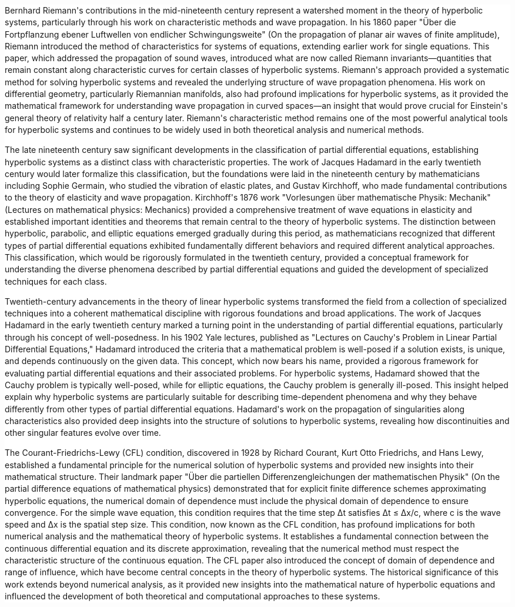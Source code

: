 Bernhard Riemann's contributions in the mid-nineteenth century represent a watershed moment in the theory of hyperbolic systems, particularly through his work on characteristic methods and wave propagation. In his 1860 paper "Über die Fortpflanzung ebener Luftwellen von endlicher Schwingungsweite" (On the propagation of planar air waves of finite amplitude), Riemann introduced the method of characteristics for systems of equations, extending earlier work for single equations. This paper, which addressed the propagation of sound waves, introduced what are now called Riemann invariants—quantities that remain constant along characteristic curves for certain classes of hyperbolic systems. Riemann's approach provided a systematic method for solving hyperbolic systems and revealed the underlying structure of wave propagation phenomena. His work on differential geometry, particularly Riemannian manifolds, also had profound implications for hyperbolic systems, as it provided the mathematical framework for understanding wave propagation in curved spaces—an insight that would prove crucial for Einstein's general theory of relativity half a century later. Riemann's characteristic method remains one of the most powerful analytical tools for hyperbolic systems and continues to be widely used in both theoretical analysis and numerical methods.

The late nineteenth century saw significant developments in the classification of partial differential equations, establishing hyperbolic systems as a distinct class with characteristic properties. The work of Jacques Hadamard in the early twentieth century would later formalize this classification, but the foundations were laid in the nineteenth century by mathematicians including Sophie Germain, who studied the vibration of elastic plates, and Gustav Kirchhoff, who made fundamental contributions to the theory of elasticity and wave propagation. Kirchhoff's 1876 work "Vorlesungen über mathematische Physik: Mechanik" (Lectures on mathematical physics: Mechanics) provided a comprehensive treatment of wave equations in elasticity and established important identities and theorems that remain central to the theory of hyperbolic systems. The distinction between hyperbolic, parabolic, and elliptic equations emerged gradually during this period, as mathematicians recognized that different types of partial differential equations exhibited fundamentally different behaviors and required different analytical approaches. This classification, which would be rigorously formulated in the twentieth century, provided a conceptual framework for understanding the diverse phenomena described by partial differential equations and guided the development of specialized techniques for each class.

Twentieth-century advancements in the theory of linear hyperbolic systems transformed the field from a collection of specialized techniques into a coherent mathematical discipline with rigorous foundations and broad applications. The work of Jacques Hadamard in the early twentieth century marked a turning point in the understanding of partial differential equations, particularly through his concept of well-posedness. In his 1902 Yale lectures, published as "Lectures on Cauchy's Problem in Linear Partial Differential Equations," Hadamard introduced the criteria that a mathematical problem is well-posed if a solution exists, is unique, and depends continuously on the given data. This concept, which now bears his name, provided a rigorous framework for evaluating partial differential equations and their associated problems. For hyperbolic systems, Hadamard showed that the Cauchy problem is typically well-posed, while for elliptic equations, the Cauchy problem is generally ill-posed. This insight helped explain why hyperbolic systems are particularly suitable for describing time-dependent phenomena and why they behave differently from other types of partial differential equations. Hadamard's work on the propagation of singularities along characteristics also provided deep insights into the structure of solutions to hyperbolic systems, revealing how discontinuities and other singular features evolve over time.

The Courant-Friedrichs-Lewy (CFL) condition, discovered in 1928 by Richard Courant, Kurt Otto Friedrichs, and Hans Lewy, established a fundamental principle for the numerical solution of hyperbolic systems and provided new insights into their mathematical structure. Their landmark paper "Über die partiellen Differenzengleichungen der mathematischen Physik" (On the partial difference equations of mathematical physics) demonstrated that for explicit finite difference schemes approximating hyperbolic equations, the numerical domain of dependence must include the physical domain of dependence to ensure convergence. For the simple wave equation, this condition requires that the time step Δt satisfies Δt ≤ Δx/c, where c is the wave speed and Δx is the spatial step size. This condition, now known as the CFL condition, has profound implications for both numerical analysis and the mathematical theory of hyperbolic systems. It establishes a fundamental connection between the continuous differential equation and its discrete approximation, revealing that the numerical method must respect the characteristic structure of the continuous equation. The CFL paper also introduced the concept of domain of dependence and range of influence, which have become central concepts in the theory of hyperbolic systems. The historical significance of this work extends beyond numerical analysis, as it provided new insights into the mathematical nature of hyperbolic equations and influenced the development of both theoretical and computational approaches to these systems.

